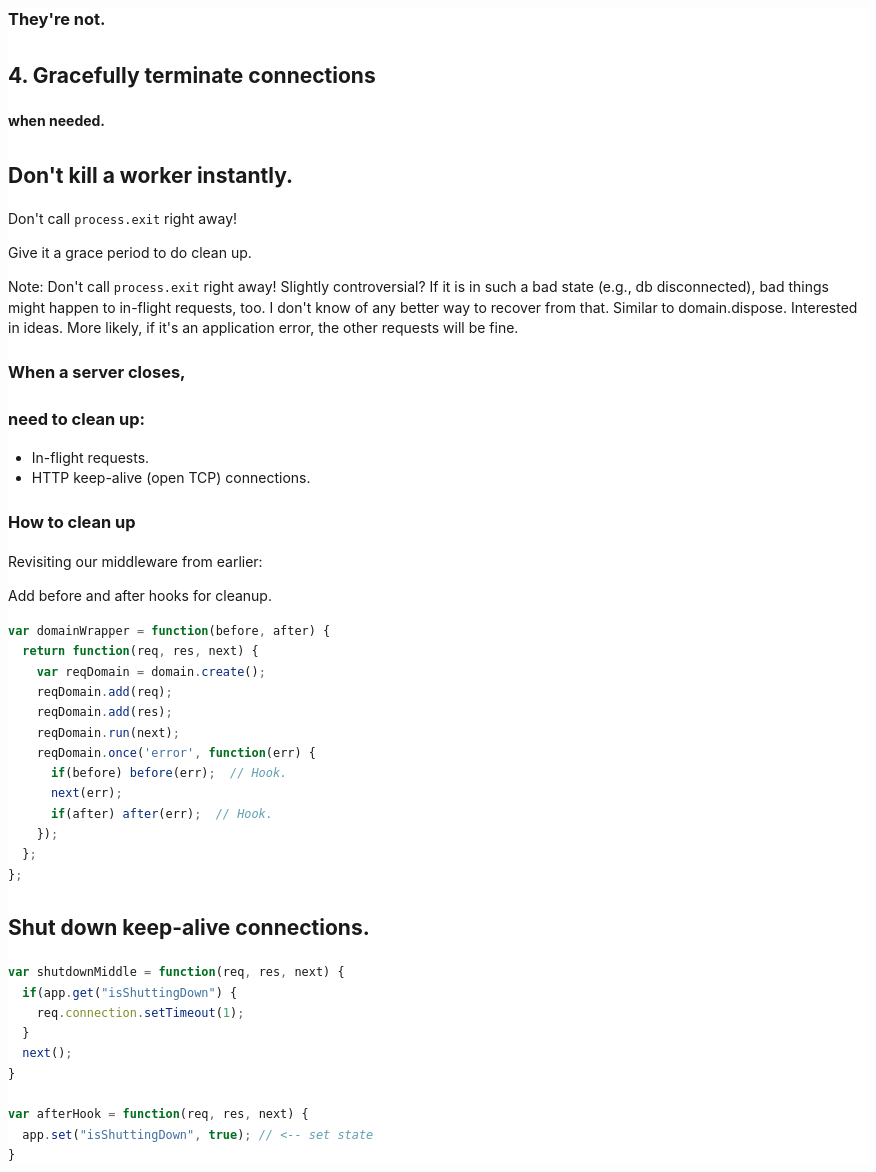 ### They're not.



## 4. Gracefully terminate connections
#### when needed.



## Don't kill a worker instantly.

Don't call `process.exit` right away!

Give it a grace period to do clean up.

Note: Don't call `process.exit` right away! Slightly controversial? If it is in
such a bad state (e.g., db disconnected), bad things might happen to in-flight
requests, too. I don't know of any better way to recover from that. Similar to
domain.dispose. Interested in ideas. More likely, if it's an application error,
the other requests will be fine.


### When a server closes,
### need to clean up:
* In-flight requests.
* HTTP keep-alive (open TCP) connections.



### How to clean up
Revisiting our middleware from earlier:

Add before and after hooks for cleanup.

```js
var domainWrapper = function(before, after) {
  return function(req, res, next) {
    var reqDomain = domain.create();
    reqDomain.add(req);
    reqDomain.add(res);
    reqDomain.run(next);
    reqDomain.once('error', function(err) {
      if(before) before(err);  // Hook.
      next(err);
      if(after) after(err);  // Hook.
    });
  };
};
```


## Shut down keep-alive connections.

```js
var shutdownMiddle = function(req, res, next) {
  if(app.get("isShuttingDown") {
    req.connection.setTimeout(1);
  }
  next();
}

var afterHook = function(req, res, next) {
  app.set("isShuttingDown", true); // <-- set state
}
```
